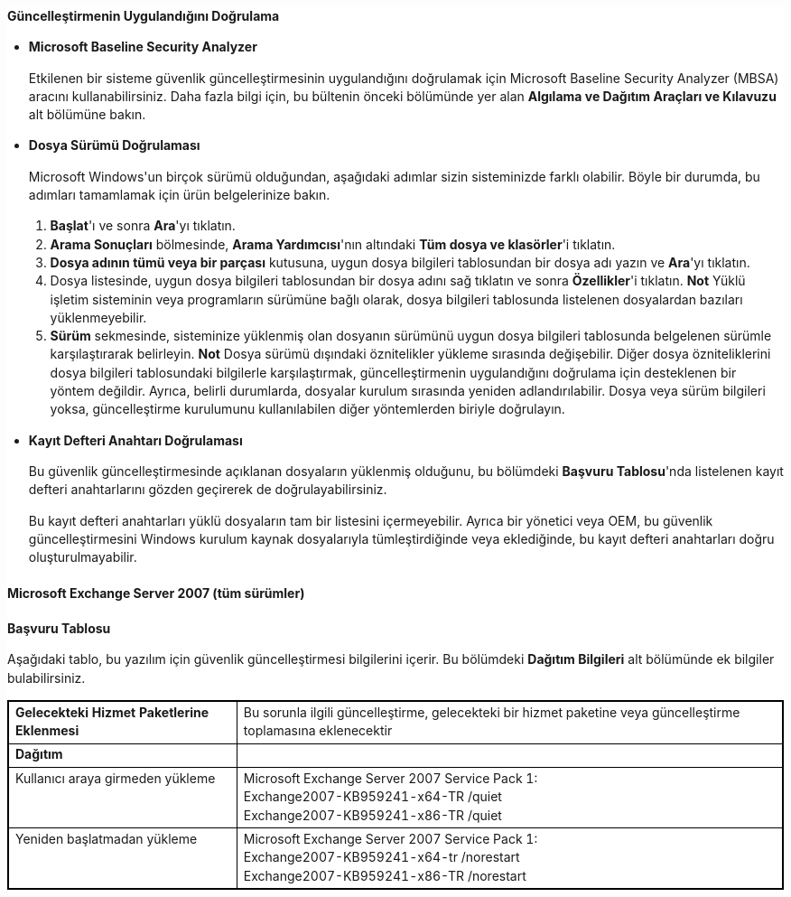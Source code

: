 **Güncelleştirmenin Uygulandığını Doğrulama**

-   **Microsoft Baseline Security Analyzer**

    Etkilenen bir sisteme güvenlik güncelleştirmesinin uygulandığını doğrulamak için Microsoft Baseline Security Analyzer (MBSA) aracını kullanabilirsiniz. Daha fazla bilgi için, bu bültenin önceki bölümünde yer alan **Algılama ve Dağıtım Araçları ve Kılavuzu** alt bölümüne bakın.

-   **Dosya Sürümü Doğrulaması**

    Microsoft Windows'un birçok sürümü olduğundan, aşağıdaki adımlar sizin sisteminizde farklı olabilir. Böyle bir durumda, bu adımları tamamlamak için ürün belgelerinize bakın.

    1.  **Başlat**'ı ve sonra **Ara**'yı tıklatın.
    2.  **Arama Sonuçları** bölmesinde, **Arama Yardımcısı**'nın altındaki **Tüm dosya ve klasörler**'i tıklatın.
    3.  **Dosya adının tümü veya bir parçası** kutusuna, uygun dosya bilgileri tablosundan bir dosya adı yazın ve **Ara**'yı tıklatın.
    4.  Dosya listesinde, uygun dosya bilgileri tablosundan bir dosya adını sağ tıklatın ve sonra **Özellikler**'i tıklatın.
        **Not** Yüklü işletim sisteminin veya programların sürümüne bağlı olarak, dosya bilgileri tablosunda listelenen dosyalardan bazıları yüklenmeyebilir.
    5.  **Sürüm** sekmesinde, sisteminize yüklenmiş olan dosyanın sürümünü uygun dosya bilgileri tablosunda belgelenen sürümle karşılaştırarak belirleyin.
        **Not** Dosya sürümü dışındaki öznitelikler yükleme sırasında değişebilir. Diğer dosya özniteliklerini dosya bilgileri tablosundaki bilgilerle karşılaştırmak, güncelleştirmenin uygulandığını doğrulama için desteklenen bir yöntem değildir. Ayrıca, belirli durumlarda, dosyalar kurulum sırasında yeniden adlandırılabilir. Dosya veya sürüm bilgileri yoksa, güncelleştirme kurulumunu kullanılabilen diğer yöntemlerden biriyle doğrulayın.

-   **Kayıt Defteri Anahtarı Doğrulaması**

    Bu güvenlik güncelleştirmesinde açıklanan dosyaların yüklenmiş olduğunu, bu bölümdeki **Başvuru Tablosu**'nda listelenen kayıt defteri anahtarlarını gözden geçirerek de doğrulayabilirsiniz.

    Bu kayıt defteri anahtarları yüklü dosyaların tam bir listesini içermeyebilir. Ayrıca bir yönetici veya OEM, bu güvenlik güncelleştirmesini Windows kurulum kaynak dosyalarıyla tümleştirdiğinde veya eklediğinde, bu kayıt defteri anahtarları doğru oluşturulmayabilir.

#### Microsoft Exchange Server 2007 (tüm sürümler)

**Başvuru Tablosu**

Aşağıdaki tablo, bu yazılım için güvenlik güncelleştirmesi bilgilerini içerir. Bu bölümdeki **Dağıtım Bilgileri** alt bölümünde ek bilgiler bulabilirsiniz.

 
<table style="border:1px solid black;">
<tbody>
<tr class="odd">
<td style="border:1px solid black;"><strong>Gelecekteki Hizmet Paketlerine Eklenmesi</strong></td>
<td style="border:1px solid black;">Bu sorunla ilgili güncelleştirme, gelecekteki bir hizmet paketine veya güncelleştirme toplamasına eklenecektir</td>
</tr>
<tr class="even">
<td style="border:1px solid black;"><strong>Dağıtım</strong></td>
<td style="border:1px solid black;"></td>
</tr>
<tr class="odd">
<td style="border:1px solid black;">Kullanıcı araya girmeden yükleme</td>
<td style="border:1px solid black;">Microsoft Exchange Server 2007 Service Pack 1:<br />
Exchange2007-KB959241-x64-TR /quiet<br />
Exchange2007-KB959241-x86-TR /quiet</td>
</tr>
<tr class="even">
<td style="border:1px solid black;">Yeniden başlatmadan yükleme</td>
<td style="border:1px solid black;">Microsoft Exchange Server 2007 Service Pack 1:<br />
Exchange2007-KB959241-x64-tr /norestart<br />
Exchange2007-KB959241-x86-TR /norestart</td>